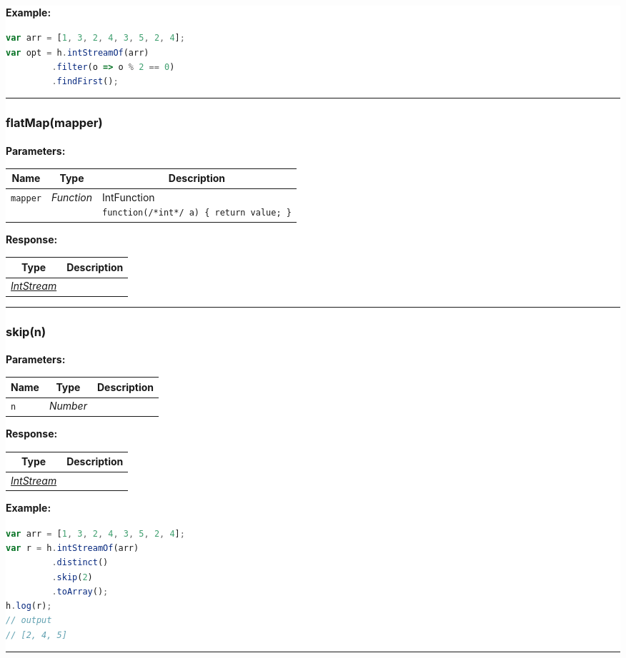 
**Example:**

```javascript
var arr = [1, 3, 2, 4, 3, 5, 2, 4];
var opt = h.intStreamOf(arr)
         .filter(o => o % 2 == 0)
         .findFirst();
```

---


### flatMap(mapper)


**Parameters:**

| Name | Type  | Description |
| ---- | :---: | ------------|
| `mapper` | _Function_ | IntFunction<br>`function(/*int*/ a) { return value; }` |


**Response:**

| Type  | Description |
| :---: | ------------|
| _[IntStream](https://github.com/holyrics/jslib/blob/main/doc/en/IntStream.md)_ |  |


---


### skip(n)


**Parameters:**

| Name | Type  | Description |
| ---- | :---: | ------------|
| `n` | _Number_ |  |


**Response:**

| Type  | Description |
| :---: | ------------|
| _[IntStream](https://github.com/holyrics/jslib/blob/main/doc/en/IntStream.md)_ |  |


**Example:**

```javascript
var arr = [1, 3, 2, 4, 3, 5, 2, 4];
var r = h.intStreamOf(arr)
         .distinct()
         .skip(2)
         .toArray();
h.log(r);
// output
// [2, 4, 5]
```

---